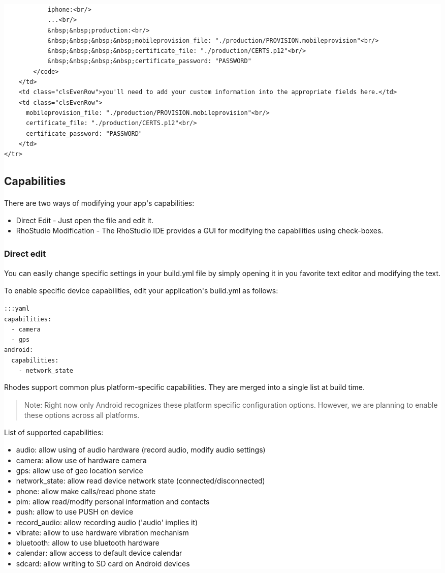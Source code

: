                 iphone:<br/>
                ...<br/>
                &nbsp;&nbsp;production:<br/>
                &nbsp;&nbsp;&nbsp;&nbsp;mobileprovision_file: "./production/PROVISION.mobileprovision"<br/>
                &nbsp;&nbsp;&nbsp;&nbsp;certificate_file: "./production/CERTS.p12"<br/>
                &nbsp;&nbsp;&nbsp;&nbsp;certificate_password: "PASSWORD"
            </code>
        </td>
        <td class="clsEvenRow">you'll need to add your custom information into the appropriate fields here.</td>
        <td class="clsEvenRow">
          mobileprovision_file: "./production/PROVISION.mobileprovision"<br/>
          certificate_file: "./production/CERTS.p12"<br/>
          certificate_password: "PASSWORD"
        </td>
    </tr>
</table>

## Capabilities
There are two ways of modifying your app's capabilities:

* Direct Edit - Just open the file and edit it.
* RhoStudio Modification - The RhoStudio IDE provides a GUI for modifying the capabilities using check-boxes.

### Direct edit
You can easily change specific settings in your build.yml file by simply opening it in you favorite text editor and modifying the text.

To enable specific device capabilities, edit your application's build.yml as follows:

    :::yaml
    capabilities:
      - camera
      - gps
    android:
      capabilities:
        - network_state

Rhodes support common plus platform-specific capabilities. They are merged into a single list at build time.

> Note: Right now only Android recognizes these platform specific configuration options. However, we are planning to enable these options across all platforms.

List of supported capabilities:

* audio: allow using of audio hardware (record audio, modify audio settings)
* camera: allow use of hardware camera
* gps: allow use of geo location service
* network_state: allow read device network state (connected/disconnected)
* phone: allow make calls/read phone state
* pim: allow read/modify personal information and contacts
* push: allow to use PUSH on device
* record_audio: allow recording audio ('audio' implies it)
* vibrate: allow to use hardware vibration mechanism
* bluetooth: allow to use bluetooth hardware
* calendar: allow access to default device calendar
* sdcard: allow writing to SD card on Android devices

